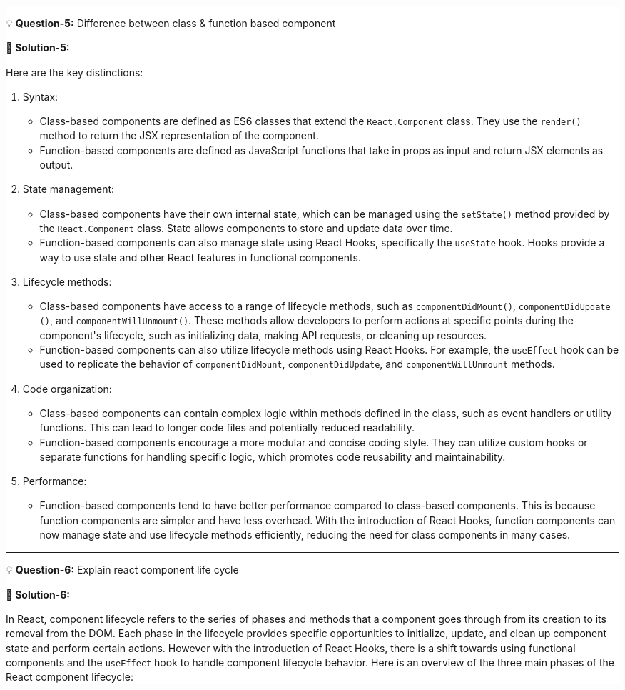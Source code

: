 <hr/>

💡 **Question-5:** Difference between class & function based component

💬 **Solution-5:** 

Here are the key distinctions:

1. Syntax:
   - Class-based components are defined as ES6 classes that extend the `React.Component` class. They use the `render()` method to return the JSX representation of the component.
   - Function-based components are defined as JavaScript functions that take in props as input and return JSX elements as output.

2. State management:
   - Class-based components have their own internal state, which can be managed using the `setState()` method provided by the `React.Component` class. State allows components to store and update data over time.
   - Function-based components can also manage state using React Hooks, specifically the `useState` hook. Hooks provide a way to use state and other React features in functional components.

3. Lifecycle methods:
   - Class-based components have access to a range of lifecycle methods, such as `componentDidMount()`, `componentDidUpdate()`, and `componentWillUnmount()`. These methods allow developers to perform actions at specific points during the component's lifecycle, such as initializing data, making API requests, or cleaning up resources.
   - Function-based components can also utilize lifecycle methods using React Hooks. For example, the `useEffect` hook can be used to replicate the behavior of `componentDidMount`, `componentDidUpdate`, and `componentWillUnmount` methods.

4. Code organization:
   - Class-based components can contain complex logic within methods defined in the class, such as event handlers or utility functions. This can lead to longer code files and potentially reduced readability.
   - Function-based components encourage a more modular and concise coding style. They can utilize custom hooks or separate functions for handling specific logic, which promotes code reusability and maintainability.

5. Performance:
   - Function-based components tend to have better performance compared to class-based components. This is because function components are simpler and have less overhead. With the introduction of React Hooks, function components can now manage state and use lifecycle methods efficiently, reducing the need for class components in many cases.

<hr/>

💡 **Question-6:** Explain react component life cycle 

💬 **Solution-6:** 

In React, component lifecycle refers to the series of phases and methods that a component goes through from its creation to its removal from the DOM. Each phase in the lifecycle provides specific opportunities to initialize, update, and clean up component state and perform certain actions. However with the introduction of React Hooks, there is a shift towards using functional components and the `useEffect` hook to handle component lifecycle behavior. Here is an overview of the three main phases of the React component lifecycle:
